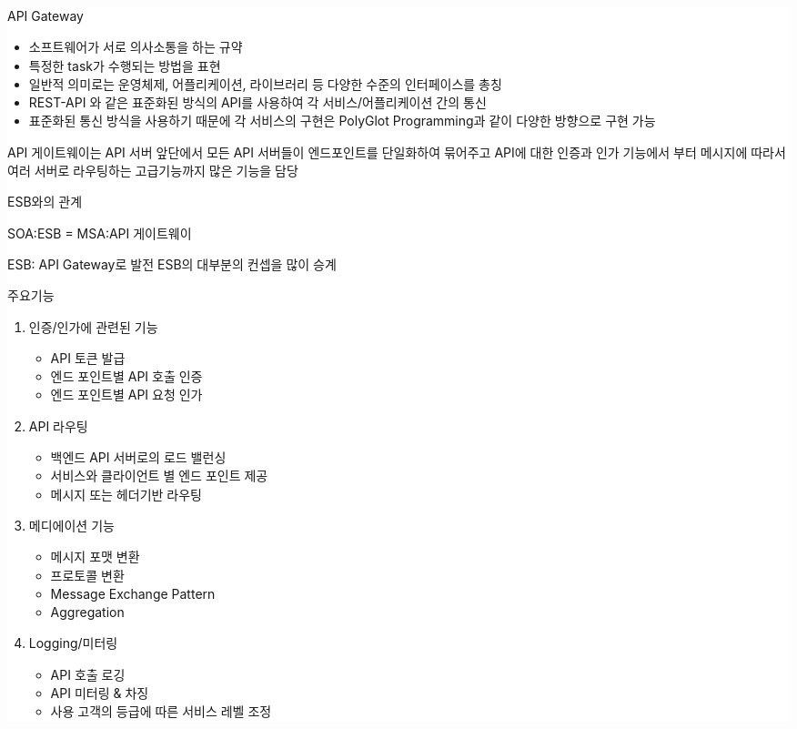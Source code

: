 

API Gateway

- 소프트웨어가 서로 의사소통을 하는 규약
- 특정한 task가 수행되는 방법을 표현
- 일반적 의미로는 운영체제, 어플리케이션, 라이브러리 등 다양한 수준의 인터페이스를 총칭
- REST-API 와 같은 표준화된 방식의 API를 사용하여 각 서비스/어플리케이션 간의 통신
- 표준화된 통신 방식을 사용하기 때문에 각 서비스의 구현은 PolyGlot Programming과 같이 다양한 방향으로 구현 가능



API 게이트웨이는 API 서버 앞단에서 모든 API 서버들이 엔드포인트를 단일화하여 묶어주고 API에 대한 인증과 인가 기능에서 부터 메시지에 따라서 여러 서버로 라우팅하는 고급기능까지 많은 기능을 담당

ESB와의 관계

SOA:ESB = MSA:API 게이트웨이

ESB: API Gateway로 발전 ESB의 대부분의 컨셉을 많이 승계



주요기능

1. 인증/인가에 관련된 기능
   - API 토큰 발급
   - 엔드 포인트별 API 호출 인증
   - 엔드 포인트별 API 요청 인가
2. API 라우팅
   - 백엔드 API 서버로의 로드 밸런싱
   - 서비스와 클라이언트 별 엔드 포인트 제공
   - 메시지 또는 헤더기반 라우팅

3. 메디에이션 기능
   - 메시지 포맷 변환
   - 프로토콜 변환
   - Message Exchange Pattern
   - Aggregation

4. Logging/미터링
   - API 호출 로깅
   - API 미터링 & 차징
   - 사용 고객의 등급에 따른 서비스 레벨 조정